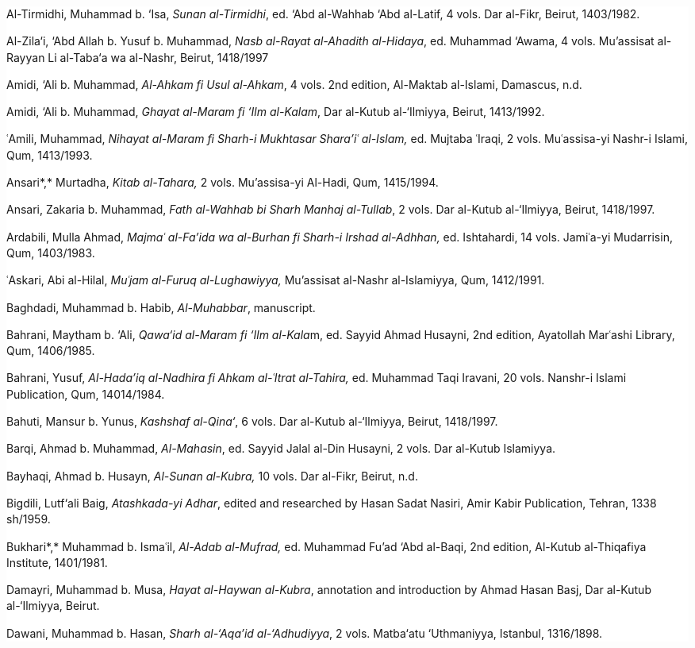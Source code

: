 Al-Tirmidhi, Muhammad b. ‘Isa, *Sunan al-Tirmidhi*, ed. ‘Abd al-Wahhab
‘Abd al-Latif, 4 vols. Dar al-Fikr, Beirut, 1403/1982.

Al-Zila‘i, ‘Abd Allah b. Yusuf b. Muhammad, *Nasb al-Rayat al-Ahadith
al-Hidaya*, ed. Muhammad ‘Awama, 4 vols. Mu’assisat al-Rayyan Li
al-Taba‘a wa al-Nashr, Beirut, 1418/1997

Amidi, ‘Ali b. Muhammad, *Al-Ahkam fi Usul al-Ahkam*, 4 vols. 2nd
edition, Al-Maktab al-Islami, Damascus, n.d.

Amidi, ‘Ali b. Muhammad, *Ghayat al-Maram fi ‘Ilm al-Kalam*, Dar
al-Kutub al-‘Ilmiyya, Beirut, 1413/1992.

ʿAmili, Muhammad, *Nihayat al-Maram fi Sharh-i Mukhtasar Shara’iʿ
al-Islam,* ed. Mujtaba ʿIraqi, 2 vols. Muʿassisa-yi Nashr-i Islami, Qum,
1413/1993.

Ansari*,* Murtadha, *Kitab al-Tahara,* 2 vols. Mu’assisa-yi Al-Hadi,
Qum, 1415/1994.

Ansari, Zakaria b. Muhammad, *Fath al-Wahhab bi Sharh Manhaj al-Tullab*,
2 vols. Dar al-Kutub al-‘Ilmiyya, Beirut, 1418/1997.

Ardabili, Mulla Ahmad, *Majmaʿ al-Fa’ida wa al-Burhan fi Sharh-i Irshad
al-Adhhan,* ed. Ishtahardi, 14 vols. Jamiʿa-yi Mudarrisin, Qum,
1403/1983.

ʿAskari, Abi al-Hilal, *Muʿjam al-Furuq al-Lughawiyya,* Mu’assisat
al-Nashr al-Islamiyya, Qum, 1412/1991.

Baghdadi, Muhammad b. Habib, *Al-Muhabbar*, manuscript.

Bahrani, Maytham b. ‘Ali, *Qawa‘id al-Maram fi ‘Ilm al-Kala*m, ed.
Sayyid Ahmad Husayni, 2nd edition, Ayatollah Marʿashi Library, Qum,
1406/1985.

Bahrani, Yusuf, *Al-Hada’iq al-Nadhira fi Ahkam al-ʿItrat al-Tahira,*
ed. Muhammad Taqi Iravani, 20 vols. Nanshr-i Islami Publication, Qum,
14014/1984.

Bahuti, Mansur b. Yunus, *Kashshaf al-Qina‘*, 6 vols. Dar al-Kutub
al-‘Ilmiyya, Beirut, 1418/1997.

Barqi, Ahmad b. Muhammad, *Al-Mahasin*, ed. Sayyid Jalal al-Din Husayni,
2 vols. Dar al-Kutub Islamiyya.

Bayhaqi, Ahmad b. Husayn, *Al-Sunan al-Kubra,* 10 vols. Dar al-Fikr,
Beirut, n.d.

Bigdili, Lutf‘ali Baig, *Atashkada-yi Adhar*, edited and researched by
Hasan Sadat Nasiri, Amir Kabir Publication, Tehran, 1338 sh/1959.

Bukhari*,* Muhammad b. Ismaʿil, *Al-Adab al-Mufrad,* ed. Muhammad Fu’ad
‘Abd al-Baqi, 2nd edition, Al-Kutub al-Thiqafiya Institute, 1401/1981.

Damayri, Muhammad b. Musa, *Hayat al-Haywan al-Kubra*, annotation and
introduction by Ahmad Hasan Basj, Dar al-Kutub al-‘Ilmiyya, Beirut.

Dawani, Muhammad b. Hasan, *Sharh al-‘Aqa’id al-‘Adhudiyya*, 2 vols.
Matba‘atu ‘Uthmaniyya, Istanbul, 1316/1898.
